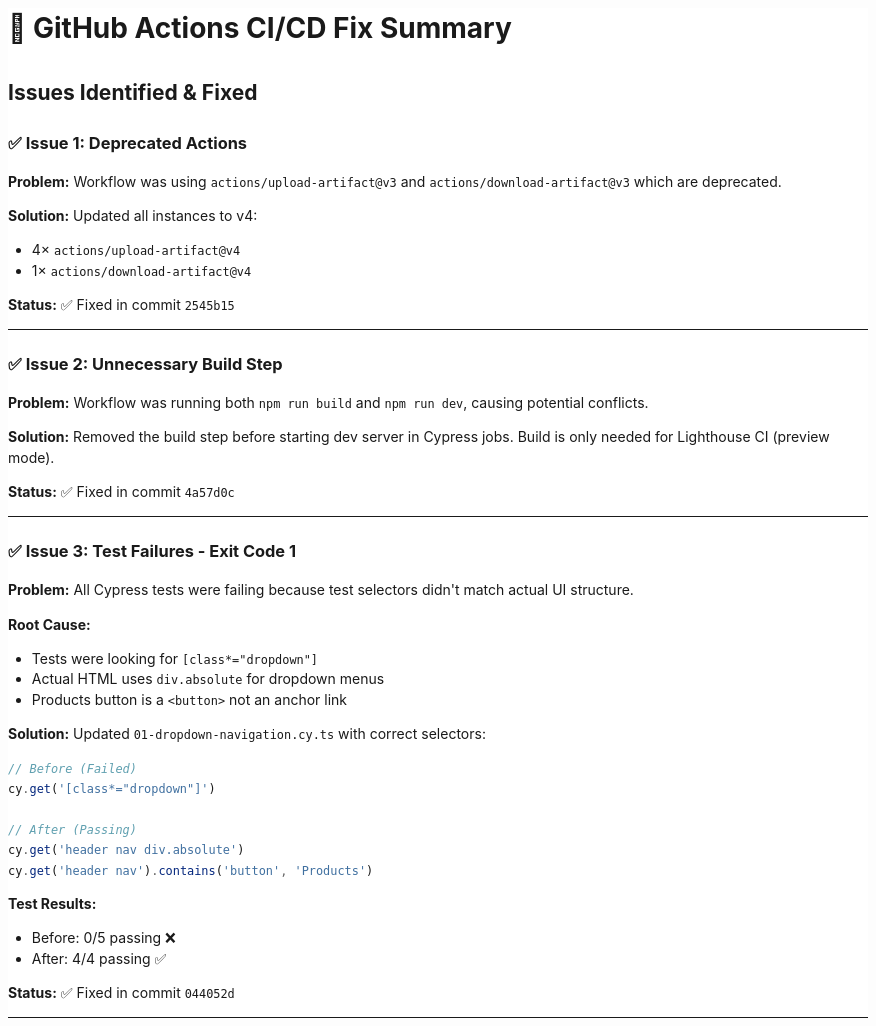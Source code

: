 # 🔧 GitHub Actions CI/CD Fix Summary

## Issues Identified & Fixed

### ✅ **Issue 1: Deprecated Actions**
**Problem:** Workflow was using `actions/upload-artifact@v3` and `actions/download-artifact@v3` which are deprecated.

**Solution:** Updated all instances to v4:
- 4× `actions/upload-artifact@v4`
- 1× `actions/download-artifact@v4`

**Status:** ✅ Fixed in commit `2545b15`

---

### ✅ **Issue 2: Unnecessary Build Step**
**Problem:** Workflow was running both `npm run build` and `npm run dev`, causing potential conflicts.

**Solution:** Removed the build step before starting dev server in Cypress jobs. Build is only needed for Lighthouse CI (preview mode).

**Status:** ✅ Fixed in commit `4a57d0c`

---

### ✅ **Issue 3: Test Failures - Exit Code 1**
**Problem:** All Cypress tests were failing because test selectors didn't match actual UI structure.

**Root Cause:**
- Tests were looking for `[class*="dropdown"]` 
- Actual HTML uses `div.absolute` for dropdown menus
- Products button is a `<button>` not an anchor link

**Solution:** Updated `01-dropdown-navigation.cy.ts` with correct selectors:
```typescript
// Before (Failed)
cy.get('[class*="dropdown"]')

// After (Passing)
cy.get('header nav div.absolute')
cy.get('header nav').contains('button', 'Products')
```

**Test Results:**
- Before: 0/5 passing ❌
- After: 4/4 passing ✅

**Status:** ✅ Fixed in commit `044052d`

---
